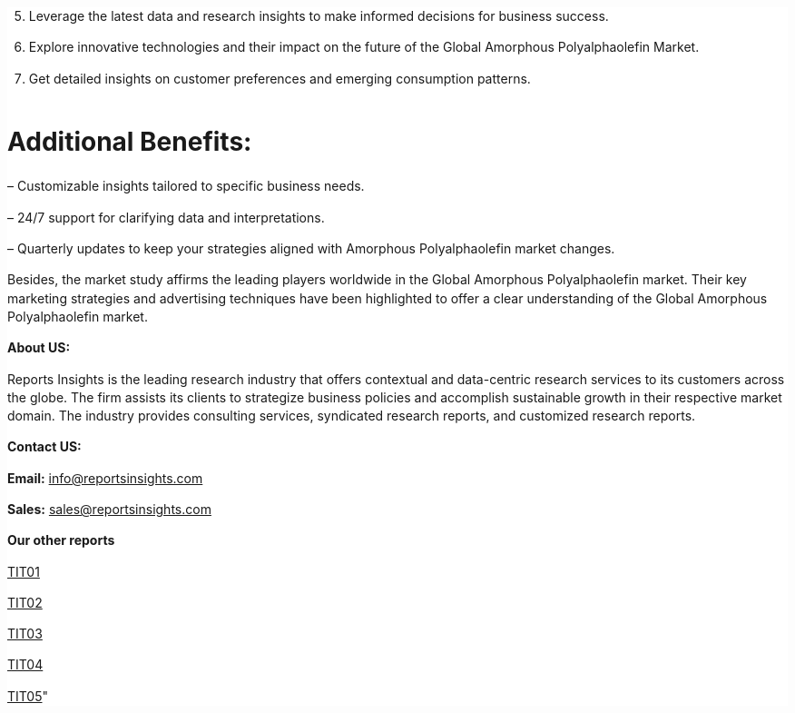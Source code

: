 5. Leverage the latest data and research insights to make informed decisions for business success.

6. Explore innovative technologies and their impact on the future of the Global Amorphous Polyalphaolefin Market.

7. Get detailed insights on customer preferences and emerging consumption patterns.

# <strong>Additional Benefits:</strong>

– Customizable insights tailored to specific business needs.

– 24/7 support for clarifying data and interpretations.

– Quarterly updates to keep your strategies aligned with Amorphous Polyalphaolefin market changes.

Besides, the market study affirms the leading players worldwide in the Global Amorphous Polyalphaolefin market. Their key marketing strategies and advertising techniques have been highlighted to offer a clear understanding of the Global Amorphous Polyalphaolefin market.

<strong><strong>About US</strong>:</strong>

Reports Insights is the leading research industry that offers contextual and data-centric research services to its customers across the globe. The firm assists its clients to strategize business policies and accomplish sustainable growth in their respective market domain. The industry provides consulting services, syndicated research reports, and customized research reports.

<strong>Contact US:</strong>

<p class=><b>Email:</b> <a href=mailto:info@reportsinsights.com>info@reportsinsights.com</a></p>
<p class=><b>Sales:</b> <a href=mailto:sales@reportsinsights.com>sales@reportsinsights.com</a></p>

<strong>Our other reports</strong>

<a href=LIN01>TIT01</a>

<a href=LIN02>TIT02</a>

<a href=LIN03>TIT03</a>

<a href=LIN04>TIT04</a>

<a href=LIN05>TIT05</a>"
